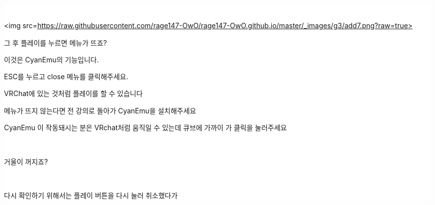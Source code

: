 ​

​<img src=https://raw.githubusercontent.com/rage147-OwO/rage147-OwO.github.io/master/_images/g3/add7.png?raw=true>

그 후 플레이를 누르면 메뉴가 뜨죠?

이것은 CyanEmu의 기능입니다.

ESC를 누르고 close 메뉴를 클릭해주세요.

VRChat에 있는 것처럼 플레이를 할 수 있습니다


메뉴가 뜨지 않는다면 전 강의로 돌아가 CyanEmu을 설치해주세요





CyanEmu 이 작동돼시는 분은
VRchat처럼 움직일 수 있는데 큐브에 가까이 가 클릭을 눌러주세요

​

거울이 꺼지죠?

​

다시 확인하기 위해서는 플레이 버튼을 다시 눌러 취소했다가
